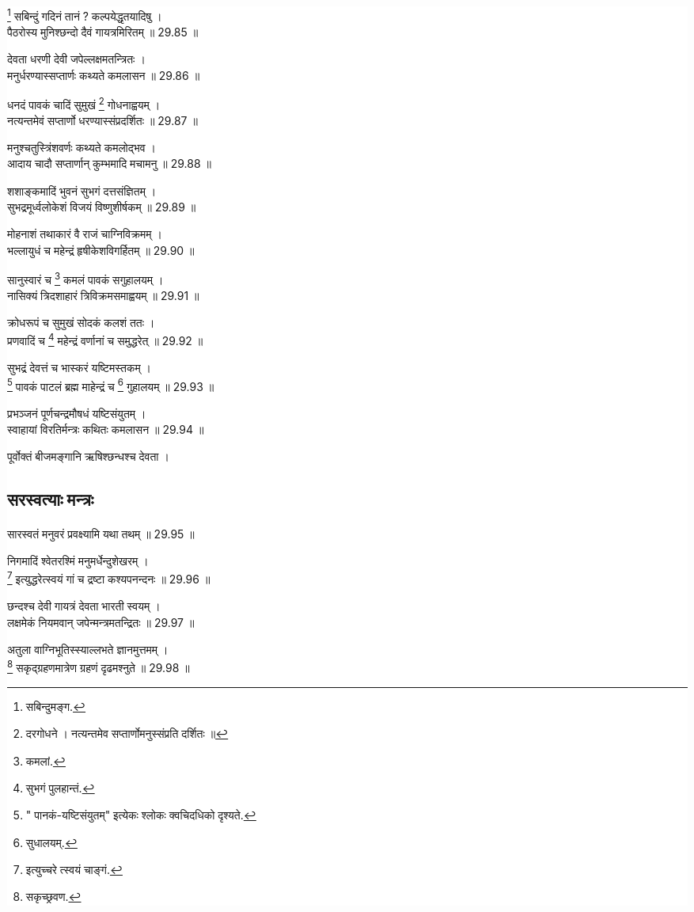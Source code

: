 [^39] सबिन्दुं गदिनं तानं ? कल्पयेद्धृतयादिषु ।  
पैठरोस्य मुनिश्छन्दो दैवं गायत्रमिरितम् ॥ 29.85 ॥


[^39]: सबिन्दुमङ्ग.


देवता धरणी देवी जपेल्लक्षमतन्त्रितः ।  
मनुर्धरण्यास्सप्तार्णः कथ्यते कमलासन ॥ 29.86 ॥

धनदं पावकं चादिं सुमुखं [^40] गोधनाह्वयम् ।  
नत्यन्तमेवं सप्तार्णो धरण्यास्संप्रदर्शितः ॥ 29.87 ॥


[^40]: दरगोधने । नत्यन्तमेव सप्तार्णोमनुस्संप्रति दर्शितः ॥


मनुश्चतुस्त्रिंशवर्णः कथ्यते कमलोद्भव ।  
आदाय चादौ सप्तार्णान् कुम्भमादि मचामनु ॥ 29.88 ॥

शशाङ्कमादिं भुवनं सुभगं दत्तसंज्ञितम् ।  
सुभद्रमूर्ध्वलोकेशं विजयं विष्णुशीर्षकम् ॥ 29.89 ॥

मोहनाशं तथाकारं वै राजं चाग्निविक्रमम् ।  
भल्लायुधं च महेन्द्रं हृषीकेशविगर्हितम् ॥ 29.90 ॥

सानुस्वारं च [^41] कमलं पावकं सगुहालयम् ।  
नासिक्यं त्रिदशाहारं त्रिविक्रमसमाह्वयम् ॥ 29.91 ॥


[^41]: कमलां.


क्रोधरूपं च सुमुखं सोदकं कलशं ततः ।  
प्रणवादिं च [^42] महेन्द्रं वर्णानां च समुद्धरेत् ॥ 29.92 ॥


[^42]: सुभगं पुलहान्तं.


सुभद्रं देवत्तं च भास्करं यष्टिमस्तकम् ।  
[^43] पावकं पाटलं ब्रह्म माहेन्द्रं च [^44] गुहालयम् ॥ 29.93 ॥


[^43]: " पानकं-यष्टिसंयुतम्" इत्येकः श्लोकः क्वचिदधिको दृश्यते.



[^44]: सुधालयम्.


प्रभञ्जनं पूर्णचन्द्रमौषधं यष्टिसंयुतम् ।  
स्वाहायां विरतिर्मन्त्रः कथितः कमलासन ॥ 29.94 ॥

पूर्वोक्तं बीजमङ्गानि ऋषिश्छन्धश्च देवता ।  
## सरस्वत्याः मन्त्रः

सारस्वतं मनुवरं प्रवक्ष्यामि यथा तथम् ॥ 29.95 ॥

निगमादिं श्वेतरश्मिं मनुमर्धेन्दुशेखरम् ।  
[^45] इत्युद्धरेत्स्वयं गां च द्रष्टा कश्यपनन्दनः ॥ 29.96 ॥


[^45]: इत्युच्चरे त्स्वयं चाङ्गं.


छन्दश्च देवी गायत्रं देवता भारती स्वयम् ।  
लक्षमेकं नियमवान् जपेन्मन्त्रमतन्द्रितः ॥ 29.97 ॥

अतुला वाग्निभूतिस्स्याल्लभते ज्ञानमुत्तमम् ।  
[^46] सकृद्ग्रहणमात्रेण ग्रहणं दृढमश्नुते ॥ 29.98 ॥


[^46]: सकृच्छ्रवण.


[^1]: पञ्चमः.
[^2]: मङ्कणक इत्यत्र द्विदियोऽनुनासिकोवर्णः स्वनर्ग प्रथमद्वितीयाभ्यां पृथक् सन्दानितो द्विधा पठ्यते.
[^3]: प्रागुक्त.
[^4]: भिधम् ॥ शुभदं मन्दरं.
[^5]: मुग्रं च.
[^6]: कलहं शक्र.
[^7]: इदमेकं पद्यंक्वचिन्न.
[^8]: सहितम्.
[^9]: धन.
[^10]: परिजनान् दुर्गादी.
[^11]: करण्डश्च.
[^12]: शलबस्तथा । कणवर्णेषु संस्थाप्य मन्त्रस्थं नामपूर्वकम्.
[^13]: मन्त्रान्तं मन्त्र.
[^14]: मुनयो.
[^15]: जृंभते.
[^16]: कथितो.
[^17]: मुख्येन्द्र.
[^18]: धान्याध्यक्ष.
[^19]: सवनम्.
[^20]: श्शबला.
[^21]: नापि.
[^22]: सङ्खातालिकुल.
[^23]: शब्दं.
[^24]: " भास्करं---द्विरीरयेत्" इत्यन्तं श्लोक द्वयं क्वचिदधिकमस्ति.
[^25]: विसर्जितम् ॥
[^26]: प्रोच्यत्वद्भक्तमनलं.
[^27]: निगममन्वक्च.
[^28]: तल्लन्तं द्विर्विलोचनम् ॥
[^29]: जये.
[^30]: वसुधाया मनुर्ब्रह्मन् वक्ष्यामि श्रूयतांत्वया.
[^31]: मारुतं.
[^32]: मारुतं देवदत्तम् - मारुतं देवं दत्तम्.
[^33]: योजयेच्च नमस्कारपदं शृणु सयाचित ? । तथा सौम्या च सम्बुद्धौ समयेति पदद्वयम् ॥ अभयङ्करि चेत्युक्त्वा महाशब्दमनन्तरम् । टाबन्त स्समयावन्त ? स्सम्बुद्धौ च तथाविधि ॥
[^34]: भगपूर्वंनतीति च.
[^35]: मह्वयेत् ।
[^36]: चधोमुख.
[^37]: स्तनदघ्ने.
[^38]: दन्ते.
[^47]: खस्य च ब्रह्मलोकेशं गोधनं चन्द्रशेखरम्.
[^48]: यष्टिवर्जंविसर्गान्तं.
[^49]: अर्णोद्धारे च पर्वते.
[^50]: र्ण.
[^51]: जले शानं.
[^52]: दरं गोविन्दमग्नियुक् ।
[^53]: मनुरीरितः ॥
[^54]: गोपनयुतं.
[^55]: ****
[^56]: हारितो मुनिरीशाना.
[^57]: पुलहं.
[^58]: चतुर्गतिं माधवं च सत्यन्तः कुर्मामन्त्रराट् ॥
[^59]: शक्तिं.
[^60]: ज्वालाविततविग्रहम् ।
[^61]: सजलाभरणोपेतं ध्यायेदग्नि.
[^62]: उद्गीथ मंशु.
[^63]: मतिं.
[^64]: पृष्ठतो नागवपुषं.
[^65]: बोगिवेष्टनविष्टरम्.
[^66]: गोपनाह्वानं.
[^67]: च नङ्पार्वाणां च.
[^68]: स्तस्यैषांस्तन्मनुः पुनः ।
[^69]: तदध्यासं मन्त्रान्वच्मि.
[^70]: त्रयं साकारबिन्दुकम् ॥ अनुरक्तः.
[^71]: युतं.
[^72]: ब्जमनुः स्मृतः.
[^73]: सिक्यं तावदन्य.
[^74]: स्त्रयः.
[^75]: विनायकंच दुर्गां च मन्द्रिणा.
[^76]: तैर.
[^77]: तृतीया.
[^78]: त्वृत साधनम् ।
[^79]: शान्तिं तादृग्विभक्तिताः.
[^80]: तामर्चने.
[^81]: मादिदेवं च.
[^82]: पवित्रं च.
[^83]: स्वाहयानसितं मनुः ।
[^84]: आग्न्यादिषु च दिक्षु च.
[^85]: विघ्नेश.
[^86]: " खलुरिकाधरित्रीषु खड्गं कौमो दकीं धनुः" इत्येव क्वचिदस्ति. मध्यगतः "वह्न्यादीनां---मुसलं शङ्खम्" इति श्लोकखण्डः नदृश्यते.
[^87]: मध्यान्तर्हारसालस्य.
[^88]: वोत्तर.
[^89]: कुर्मजा.
[^90]: विनायकः क्षेत्र पालः कुश्माण्डः.
[^91]: धेनुकान्ता.
[^92]: वसन्ति.
[^93]: होमै.
